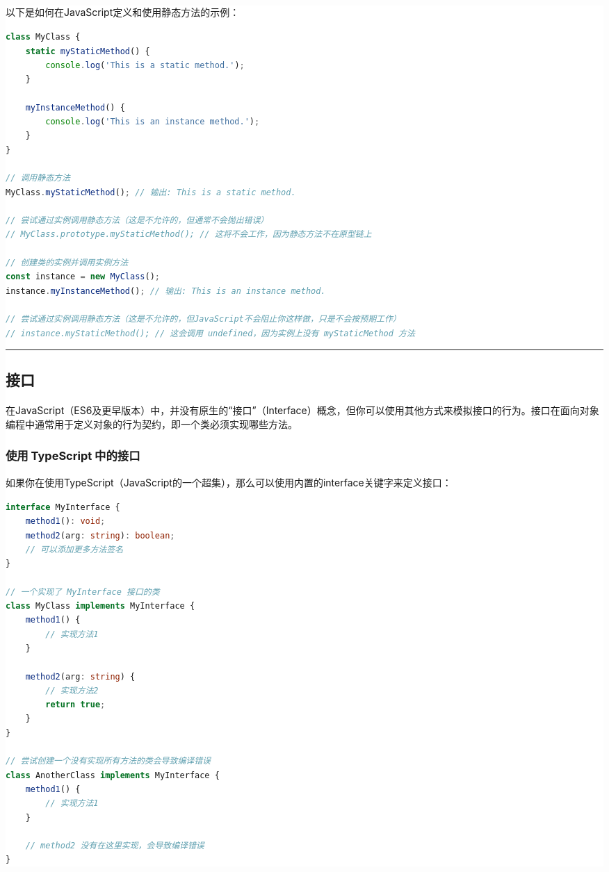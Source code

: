以下是如何在JavaScript定义和使用静态方法的示例：
```javascript
class MyClass {
    static myStaticMethod() {
        console.log('This is a static method.');
    }

    myInstanceMethod() {
        console.log('This is an instance method.');
    }
}

// 调用静态方法
MyClass.myStaticMethod(); // 输出: This is a static method.

// 尝试通过实例调用静态方法（这是不允许的，但通常不会抛出错误）
// MyClass.prototype.myStaticMethod(); // 这将不会工作，因为静态方法不在原型链上

// 创建类的实例并调用实例方法
const instance = new MyClass();
instance.myInstanceMethod(); // 输出: This is an instance method.

// 尝试通过实例调用静态方法（这是不允许的，但JavaScript不会阻止你这样做，只是不会按预期工作）
// instance.myStaticMethod(); // 这会调用 undefined，因为实例上没有 myStaticMethod 方法
```

---



## 接口
在JavaScript（ES6及更早版本）中，并没有原生的“接口”（Interface）概念，但你可以使用其他方式来模拟接口的行为。接口在面向对象编程中通常用于定义对象的行为契约，即一个类必须实现哪些方法。

### 使用 TypeScript 中的接口
如果你在使用TypeScript（JavaScript的一个超集），那么可以使用内置的interface关键字来定义接口：
```typescript
interface MyInterface {  
    method1(): void;  
    method2(arg: string): boolean;  
    // 可以添加更多方法签名  
}  
  
// 一个实现了 MyInterface 接口的类  
class MyClass implements MyInterface {  
    method1() {  
        // 实现方法1  
    }  
  
    method2(arg: string) {  
        // 实现方法2  
        return true;  
    }  
}  
  
// 尝试创建一个没有实现所有方法的类会导致编译错误  
class AnotherClass implements MyInterface {  
    method1() {  
        // 实现方法1  
    }  
  
    // method2 没有在这里实现，会导致编译错误  
}
```